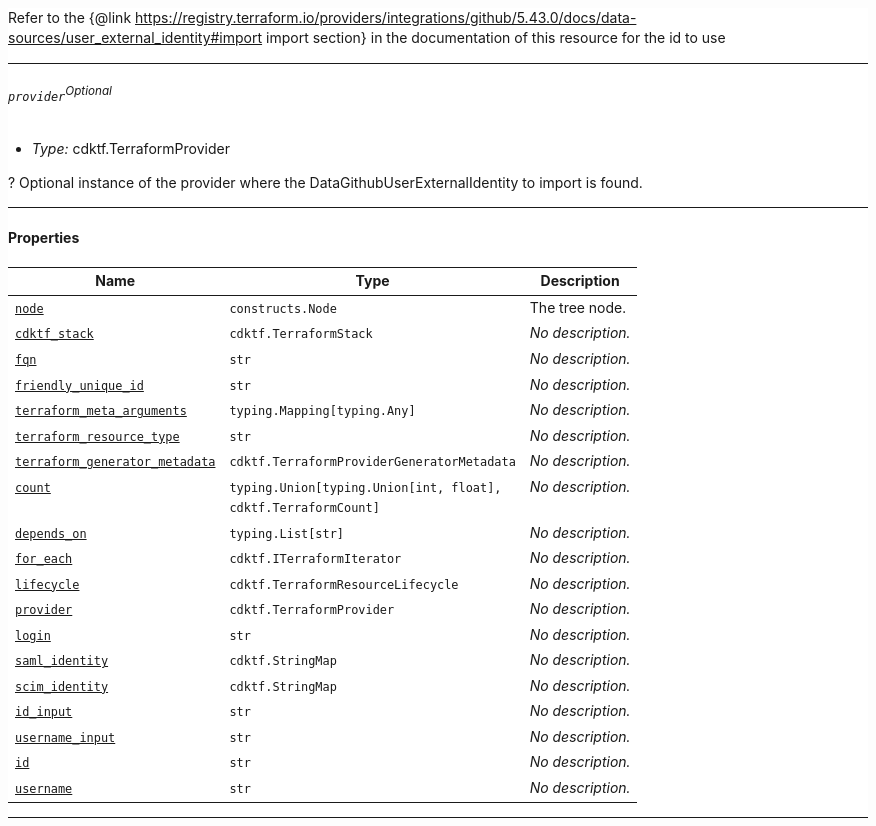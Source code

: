 Refer to the {@link https://registry.terraform.io/providers/integrations/github/5.43.0/docs/data-sources/user_external_identity#import import section} in the documentation of this resource for the id to use

---

###### `provider`<sup>Optional</sup> <a name="provider" id="@cdktf/provider-github.dataGithubUserExternalIdentity.DataGithubUserExternalIdentity.generateConfigForImport.parameter.provider"></a>

- *Type:* cdktf.TerraformProvider

? Optional instance of the provider where the DataGithubUserExternalIdentity to import is found.

---

#### Properties <a name="Properties" id="Properties"></a>

| **Name** | **Type** | **Description** |
| --- | --- | --- |
| <code><a href="#@cdktf/provider-github.dataGithubUserExternalIdentity.DataGithubUserExternalIdentity.property.node">node</a></code> | <code>constructs.Node</code> | The tree node. |
| <code><a href="#@cdktf/provider-github.dataGithubUserExternalIdentity.DataGithubUserExternalIdentity.property.cdktfStack">cdktf_stack</a></code> | <code>cdktf.TerraformStack</code> | *No description.* |
| <code><a href="#@cdktf/provider-github.dataGithubUserExternalIdentity.DataGithubUserExternalIdentity.property.fqn">fqn</a></code> | <code>str</code> | *No description.* |
| <code><a href="#@cdktf/provider-github.dataGithubUserExternalIdentity.DataGithubUserExternalIdentity.property.friendlyUniqueId">friendly_unique_id</a></code> | <code>str</code> | *No description.* |
| <code><a href="#@cdktf/provider-github.dataGithubUserExternalIdentity.DataGithubUserExternalIdentity.property.terraformMetaArguments">terraform_meta_arguments</a></code> | <code>typing.Mapping[typing.Any]</code> | *No description.* |
| <code><a href="#@cdktf/provider-github.dataGithubUserExternalIdentity.DataGithubUserExternalIdentity.property.terraformResourceType">terraform_resource_type</a></code> | <code>str</code> | *No description.* |
| <code><a href="#@cdktf/provider-github.dataGithubUserExternalIdentity.DataGithubUserExternalIdentity.property.terraformGeneratorMetadata">terraform_generator_metadata</a></code> | <code>cdktf.TerraformProviderGeneratorMetadata</code> | *No description.* |
| <code><a href="#@cdktf/provider-github.dataGithubUserExternalIdentity.DataGithubUserExternalIdentity.property.count">count</a></code> | <code>typing.Union[typing.Union[int, float], cdktf.TerraformCount]</code> | *No description.* |
| <code><a href="#@cdktf/provider-github.dataGithubUserExternalIdentity.DataGithubUserExternalIdentity.property.dependsOn">depends_on</a></code> | <code>typing.List[str]</code> | *No description.* |
| <code><a href="#@cdktf/provider-github.dataGithubUserExternalIdentity.DataGithubUserExternalIdentity.property.forEach">for_each</a></code> | <code>cdktf.ITerraformIterator</code> | *No description.* |
| <code><a href="#@cdktf/provider-github.dataGithubUserExternalIdentity.DataGithubUserExternalIdentity.property.lifecycle">lifecycle</a></code> | <code>cdktf.TerraformResourceLifecycle</code> | *No description.* |
| <code><a href="#@cdktf/provider-github.dataGithubUserExternalIdentity.DataGithubUserExternalIdentity.property.provider">provider</a></code> | <code>cdktf.TerraformProvider</code> | *No description.* |
| <code><a href="#@cdktf/provider-github.dataGithubUserExternalIdentity.DataGithubUserExternalIdentity.property.login">login</a></code> | <code>str</code> | *No description.* |
| <code><a href="#@cdktf/provider-github.dataGithubUserExternalIdentity.DataGithubUserExternalIdentity.property.samlIdentity">saml_identity</a></code> | <code>cdktf.StringMap</code> | *No description.* |
| <code><a href="#@cdktf/provider-github.dataGithubUserExternalIdentity.DataGithubUserExternalIdentity.property.scimIdentity">scim_identity</a></code> | <code>cdktf.StringMap</code> | *No description.* |
| <code><a href="#@cdktf/provider-github.dataGithubUserExternalIdentity.DataGithubUserExternalIdentity.property.idInput">id_input</a></code> | <code>str</code> | *No description.* |
| <code><a href="#@cdktf/provider-github.dataGithubUserExternalIdentity.DataGithubUserExternalIdentity.property.usernameInput">username_input</a></code> | <code>str</code> | *No description.* |
| <code><a href="#@cdktf/provider-github.dataGithubUserExternalIdentity.DataGithubUserExternalIdentity.property.id">id</a></code> | <code>str</code> | *No description.* |
| <code><a href="#@cdktf/provider-github.dataGithubUserExternalIdentity.DataGithubUserExternalIdentity.property.username">username</a></code> | <code>str</code> | *No description.* |

---